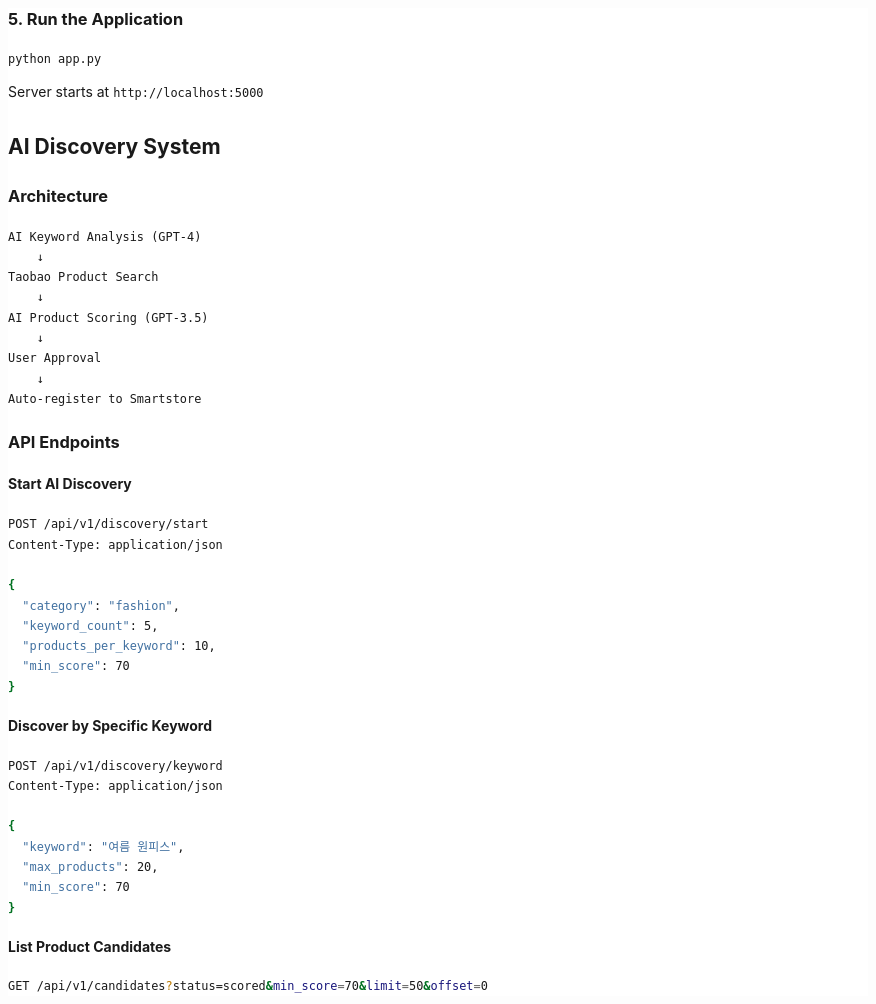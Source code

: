 ### 5. Run the Application
```bash
python app.py
```

Server starts at `http://localhost:5000`

## AI Discovery System

### Architecture
```
AI Keyword Analysis (GPT-4)
    ↓
Taobao Product Search
    ↓
AI Product Scoring (GPT-3.5)
    ↓
User Approval
    ↓
Auto-register to Smartstore
```

### API Endpoints

#### Start AI Discovery
```bash
POST /api/v1/discovery/start
Content-Type: application/json

{
  "category": "fashion",
  "keyword_count": 5,
  "products_per_keyword": 10,
  "min_score": 70
}
```

#### Discover by Specific Keyword
```bash
POST /api/v1/discovery/keyword
Content-Type: application/json

{
  "keyword": "여름 원피스",
  "max_products": 20,
  "min_score": 70
}
```

#### List Product Candidates
```bash
GET /api/v1/candidates?status=scored&min_score=70&limit=50&offset=0
```
